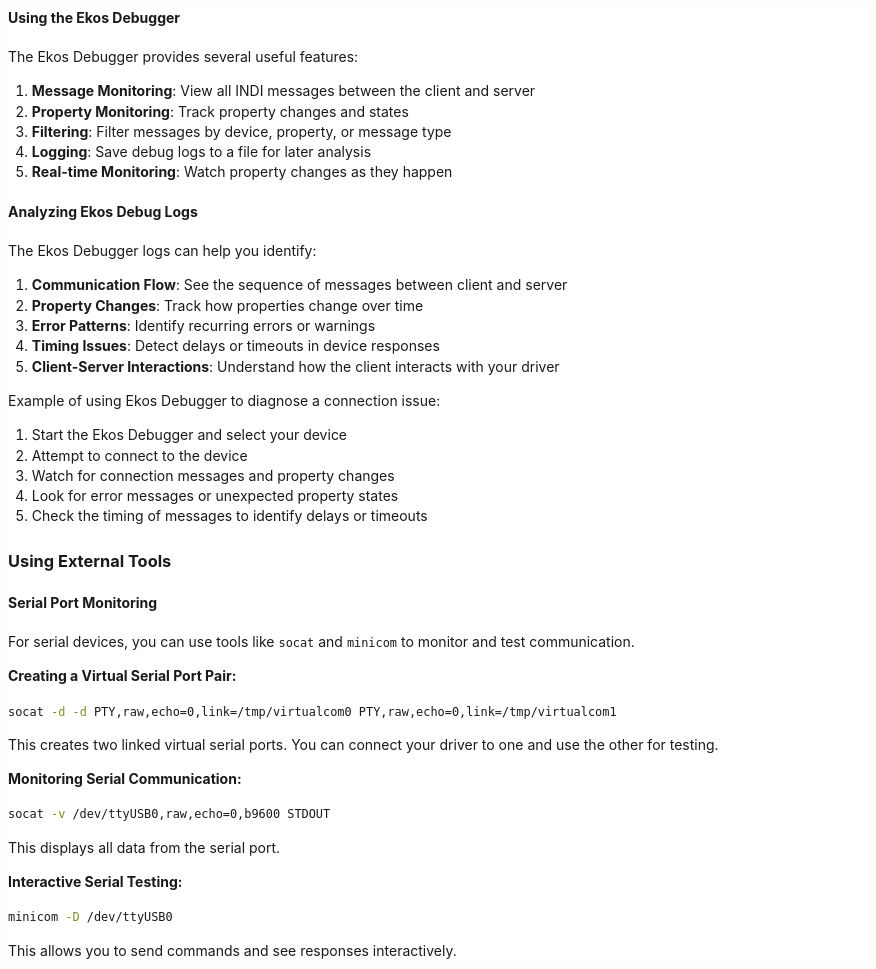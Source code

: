 #### Using the Ekos Debugger

The Ekos Debugger provides several useful features:

1. **Message Monitoring**: View all INDI messages between the client and server
2. **Property Monitoring**: Track property changes and states
3. **Filtering**: Filter messages by device, property, or message type
4. **Logging**: Save debug logs to a file for later analysis
5. **Real-time Monitoring**: Watch property changes as they happen

#### Analyzing Ekos Debug Logs

The Ekos Debugger logs can help you identify:

1. **Communication Flow**: See the sequence of messages between client and server
2. **Property Changes**: Track how properties change over time
3. **Error Patterns**: Identify recurring errors or warnings
4. **Timing Issues**: Detect delays or timeouts in device responses
5. **Client-Server Interactions**: Understand how the client interacts with your driver

Example of using Ekos Debugger to diagnose a connection issue:

1. Start the Ekos Debugger and select your device
2. Attempt to connect to the device
3. Watch for connection messages and property changes
4. Look for error messages or unexpected property states
5. Check the timing of messages to identify delays or timeouts

### Using External Tools

#### Serial Port Monitoring

For serial devices, you can use tools like `socat` and `minicom` to monitor and test communication.

**Creating a Virtual Serial Port Pair:**

```bash
socat -d -d PTY,raw,echo=0,link=/tmp/virtualcom0 PTY,raw,echo=0,link=/tmp/virtualcom1
```

This creates two linked virtual serial ports. You can connect your driver to one and use the other for testing.

**Monitoring Serial Communication:**

```bash
socat -v /dev/ttyUSB0,raw,echo=0,b9600 STDOUT
```

This displays all data from the serial port.

**Interactive Serial Testing:**

```bash
minicom -D /dev/ttyUSB0
```

This allows you to send commands and see responses interactively.
